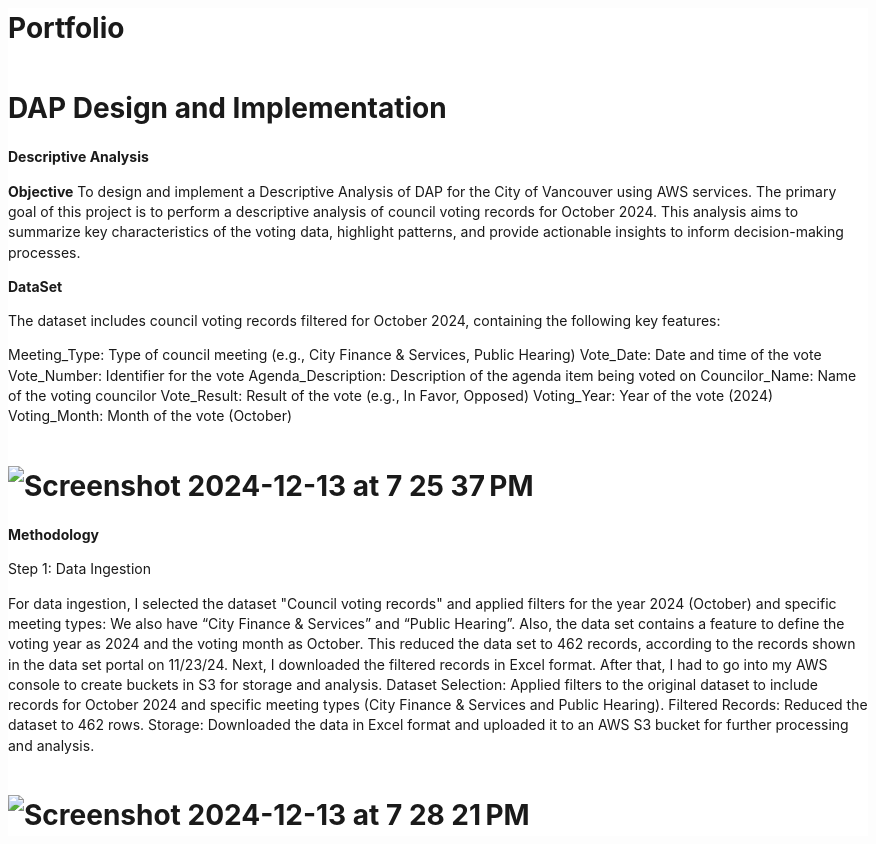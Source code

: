 # Portfolio

# DAP Design and Implementation
<b>Descriptive Analysis</b>


<b>Objective</b>
To design and implement a Descriptive Analysis of DAP for the City of Vancouver using AWS services. The primary goal of this project is to perform a descriptive analysis of council voting records for October 2024. This analysis aims to summarize key characteristics of the voting data, highlight patterns, and provide actionable insights to inform decision-making processes.

<b>DataSet</b>

The dataset includes council voting records filtered for October 2024, containing the following key features:

Meeting_Type: Type of council meeting (e.g., City Finance & Services, Public Hearing)
Vote_Date: Date and time of the vote
Vote_Number: Identifier for the vote
Agenda_Description: Description of the agenda item being voted on
Councilor_Name: Name of the voting councilor
Vote_Result: Result of the vote (e.g., In Favor, Opposed)
Voting_Year: Year of the vote (2024)
Voting_Month: Month of the vote (October)


# <img width="721" alt="Screenshot 2024-12-13 at 7 25 37 PM" src="https://github.com/user-attachments/assets/337f04cf-4430-4552-8db0-531e28c0f6a7" />
<b>Methodology</b>

Step 1: Data Ingestion 
<p>
For data ingestion, I selected the dataset "Council voting records" and applied filters for the year 2024 (October) and specific meeting types: We also have “City Finance & Services” and “Public Hearing”. Also, the data set contains a feature to define the voting year as 2024 and the voting month as October. This reduced the data set to 462 records, according to the records shown in the data set portal on 11/23/24. Next, I downloaded the filtered records in Excel format. After that, I had to go into my AWS console to create buckets in S3 for storage and analysis.
Dataset Selection: Applied filters to the original dataset to include records for October 2024 and specific meeting types (City Finance & Services and Public Hearing).
Filtered Records: Reduced the dataset to 462 rows.
Storage: Downloaded the data in Excel format and uploaded it to an AWS S3 bucket for further processing and analysis.
</p>

# <img width="815" alt="Screenshot 2024-12-13 at 7 28 21 PM" src="https://github.com/user-attachments/assets/2e22cf92-a55a-49a4-87a8-3d0b9740d44d" />
